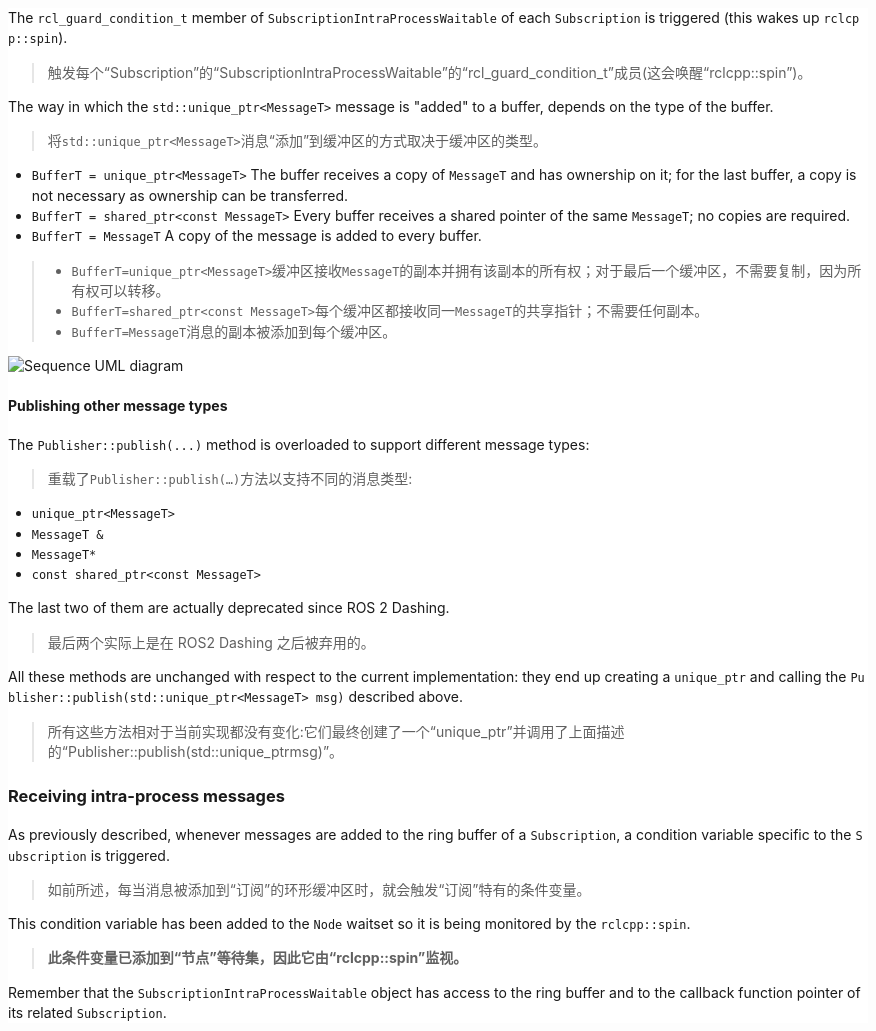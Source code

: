 The `rcl_guard_condition_t` member of `SubscriptionIntraProcessWaitable` of each `Subscription` is triggered (this wakes up `rclcpp::spin`).

> 触发每个“Subscription”的“SubscriptionIntraProcessWaitable”的“rcl_guard_condition_t”成员(这会唤醒“rclcpp::spin”)。

The way in which the `std::unique_ptr<MessageT>` message is "added" to a buffer, depends on the type of the buffer.

> 将`std::unique_ptr<MessageT>`消息“添加”到缓冲区的方式取决于缓冲区的类型。

- `BufferT = unique_ptr<MessageT>` The buffer receives a copy of `MessageT` and has ownership on it; for the last buffer, a copy is not necessary as ownership can be transferred.
- `BufferT = shared_ptr<const MessageT>` Every buffer receives a shared pointer of the same `MessageT`; no copies are required.
- `BufferT = MessageT` A copy of the message is added to every buffer.

> - `BufferT=unique_ptr<MessageT>`缓冲区接收`MessageT`的副本并拥有该副本的所有权；对于最后一个缓冲区，不需要复制，因为所有权可以转移。
> - `BufferT=shared_ptr<const MessageT>`每个缓冲区都接收同一`MessageT`的共享指针；不需要任何副本。
> - `BufferT=MessageT`消息的副本被添加到每个缓冲区。

![Sequence UML diagram](../img/intraprocess_communication/intra_process_only.png)

#### Publishing other message types

The `Publisher::publish(...)` method is overloaded to support different message types:

> 重载了`Publisher::publish(…)`方法以支持不同的消息类型:

- `unique_ptr<MessageT>`
- `MessageT &`
- `MessageT*`
- `const shared_ptr<const MessageT>`

The last two of them are actually deprecated since ROS 2 Dashing.

> 最后两个实际上是在 ROS2 Dashing 之后被弃用的。

All these methods are unchanged with respect to the current implementation: they end up creating a `unique_ptr` and calling the `Publisher::publish(std::unique_ptr<MessageT> msg)` described above.

> 所有这些方法相对于当前实现都没有变化:它们最终创建了一个“unique_ptr”并调用了上面描述的“Publisher::publish(std::unique_ptr<MessageT>msg)”。

### Receiving intra-process messages

As previously described, whenever messages are added to the ring buffer of a `Subscription`, a condition variable specific to the `Subscription` is triggered.

> 如前所述，每当消息被添加到“订阅”的环形缓冲区时，就会触发“订阅”特有的条件变量。

This condition variable has been added to the `Node` waitset so it is being monitored by the `rclcpp::spin`.

> **此条件变量已添加到“节点”等待集，因此它由“rclcpp::spin”监视。**

Remember that the `SubscriptionIntraProcessWaitable` object has access to the ring buffer and to the callback function pointer of its related `Subscription`.

